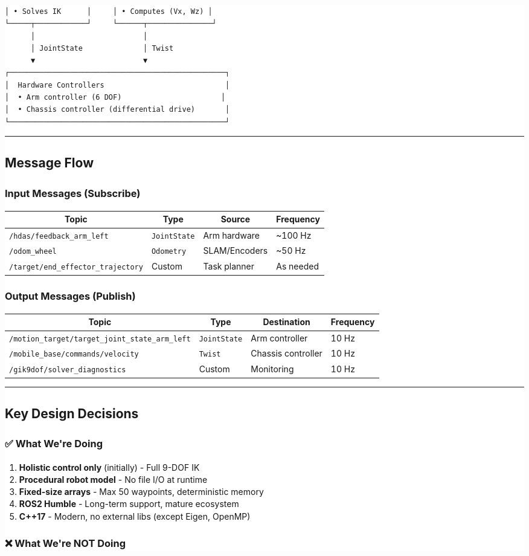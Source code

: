 ```
│ • Solves IK      │     │ • Computes (Vx, Wz) │
└─────┬────────────┘     └──────┬───────────────┘
      │                         │
      │ JointState              │ Twist
      ▼                         ▼
┌──────────────────────────────────────────────────┐
│  Hardware Controllers                            │
│  • Arm controller (6 DOF)                       │
│  • Chassis controller (differential drive)       │
└──────────────────────────────────────────────────┘
```

---

## Message Flow

### Input Messages (Subscribe)

| Topic | Type | Source | Frequency |
|-------|------|--------|-----------|
| `/hdas/feedback_arm_left` | `JointState` | Arm hardware | ~100 Hz |
| `/odom_wheel` | `Odometry` | SLAM/Encoders | ~50 Hz |
| `/target/end_effector_trajectory` | Custom | Task planner | As needed |

### Output Messages (Publish)

| Topic | Type | Destination | Frequency |
|-------|------|-------------|-----------|
| `/motion_target/target_joint_state_arm_left` | `JointState` | Arm controller | 10 Hz |
| `/mobile_base/commands/velocity` | `Twist` | Chassis controller | 10 Hz |
| `/gik9dof/solver_diagnostics` | Custom | Monitoring | 10 Hz |

---

## Key Design Decisions

### ✅ What We're Doing

1. **Holistic control only** (initially) - Full 9-DOF IK
2. **Procedural robot model** - No file I/O at runtime
3. **Fixed-size arrays** - Max 50 waypoints, deterministic memory
4. **ROS2 Humble** - Long-term support, mature ecosystem
5. **C++17** - Modern, no external libs (except Eigen, OpenMP)

### ❌ What We're NOT Doing
